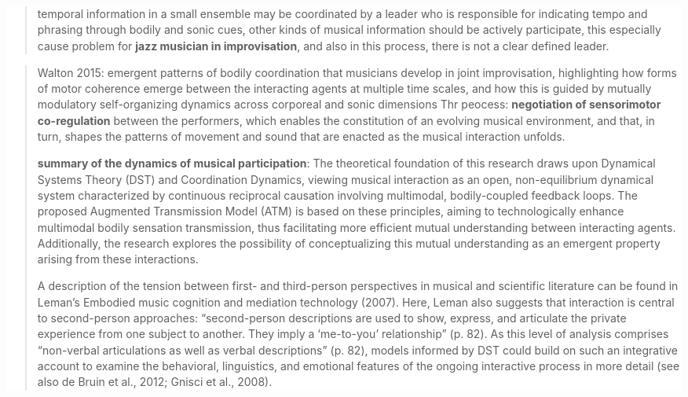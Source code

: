 > temporal information in a small ensemble may be coordinated by a leader who is responsible for indicating tempo and phrasing through bodily and sonic cues, 
other kinds of musical information should be actively participate, this especially cause problem for **jazz musician in improvisation**, and also in this process, there is not 
a clear defined leader.

> Walton 2015: emergent patterns of bodily coordination that musicians develop in joint improvisation, highlighting how forms of motor coherence emerge between the interacting agents at multiple time scales, and how this is guided by mutually modulatory self-organizing dynamics across corporeal and sonic dimensions
> Thr peocess: **negotiation of sensorimotor co-regulation** between the performers, which enables the constitution of an evolving musical environment, and that, in turn, shapes the patterns of movement and sound that are enacted as the musical interaction unfolds.
>
> **summary of the dynamics of musical participation**: The theoretical foundation of this research draws upon Dynamical Systems Theory (DST) and Coordination Dynamics, viewing musical interaction as an open, non-equilibrium dynamical system characterized by continuous reciprocal causation involving multimodal, bodily-coupled feedback loops. The proposed Augmented Transmission Model (ATM) is based on these principles, aiming to technologically enhance multimodal bodily sensation transmission, thus facilitating more efficient mutual understanding between interacting agents. Additionally, the research explores the possibility of conceptualizing this mutual understanding as an emergent property arising from these interactions.
>
> A description of the tension between first- and third-person perspectives in musical and scientific literature can be found in Leman’s Embodied music cognition and mediation technology (2007). Here, Leman also suggests that interaction is central to second-person approaches: “second-person descriptions are used to show, express, and articulate the private experience from one subject to another. They imply a ‘me-to-you’ relationship” (p. 82). As this level of analysis comprises “non-verbal articulations as well as verbal descriptions” (p. 82), models informed by DST could build on such an integrative account to examine the behavioral, linguistics, and emotional features of the ongoing interactive process in more detail (see also de Bruin et al., 2012; Gnisci et al., 2008).